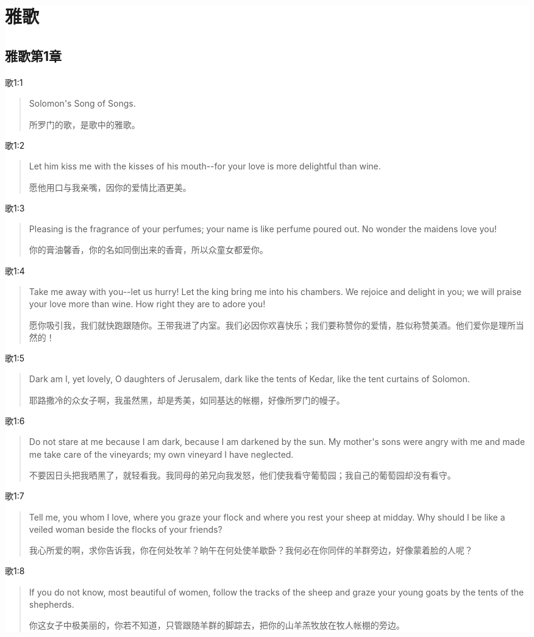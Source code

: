# 雅歌
## 雅歌第1章
歌1:1
> Solomon's Song of Songs.
>
> 所罗门的歌，是歌中的雅歌。


歌1:2
> Let him kiss me with the kisses of his mouth--for your love is more delightful than wine.
>
> 愿他用口与我亲嘴，因你的爱情比酒更美。


歌1:3
> Pleasing is the fragrance of your perfumes; your name is like perfume poured out. No wonder the maidens love you!
>
> 你的膏油馨香，你的名如同倒出来的香膏，所以众童女都爱你。


歌1:4
> Take me away with you--let us hurry! Let the king bring me into his chambers. We rejoice and delight in you; we will praise your love more than wine. How right they are to adore you!
>
> 愿你吸引我，我们就快跑跟随你。王带我进了内室。我们必因你欢喜快乐；我们要称赞你的爱情，胜似称赞美酒。他们爱你是理所当然的！


歌1:5
> Dark am I, yet lovely, O daughters of Jerusalem, dark like the tents of Kedar, like the tent curtains of Solomon.
>
> 耶路撒冷的众女子啊，我虽然黑，却是秀美，如同基达的帐棚，好像所罗门的幔子。


歌1:6
> Do not stare at me because I am dark, because I am darkened by the sun. My mother's sons were angry with me and made me take care of the vineyards; my own vineyard I have neglected.
>
> 不要因日头把我晒黑了，就轻看我。我同母的弟兄向我发怒，他们使我看守葡萄园；我自己的葡萄园却没有看守。


歌1:7
> Tell me, you whom I love, where you graze your flock and where you rest your sheep at midday. Why should I be like a veiled woman beside the flocks of your friends?
>
> 我心所爱的啊，求你告诉我，你在何处牧羊？晌午在何处使羊歇卧？我何必在你同伴的羊群旁边，好像蒙着脸的人呢？


歌1:8
> If you do not know, most beautiful of women, follow the tracks of the sheep and graze your young goats by the tents of the shepherds.
>
> 你这女子中极美丽的，你若不知道，只管跟随羊群的脚踪去，把你的山羊羔牧放在牧人帐棚的旁边。
